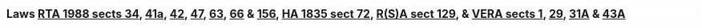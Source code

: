 <p><strong>Laws <a href='http://www.legislation.gov.uk/ukpga/1988/52/section/34'>RTA 1988 sects 34</a>, <a href='http://www.legislation.gov.uk/ukpga/1988/52/section/41A'>41a</a>, <a href='http://www.legislation.gov.uk/ukpga/1988/52/section/42'>42</a>, <a href='http://www.legislation.gov.uk/ukpga/1988/52/section/47'>47</a>, <a href='http://www.legislation.gov.uk/ukpga/1988/52/section/63'>63</a>, <a href='http://www.legislation.gov.uk/ukpga/1988/52/section/66'>66</a> &amp; <a href='http://www.legislation.gov.uk/ukpga/1988/52/section/156'>156</a>, <a href='http://www.legislation.gov.uk/ukpga/Will4/5-6/50/section/72'>HA 1835 sect 72</a>, <a href='http://www.legislation.gov.uk/ukpga/1984/54/section/129'>R(S)A sect 129</a>, &amp; <a href='http://www.legislation.gov.uk/ukpga/1994/22/section/1'>VERA sects 1</a>, <a href='http://www.legislation.gov.uk/ukpga/1994/22/section/29'>29</a>, <a href='http://www.legislation.gov.uk/ukpga/1994/22/section/31A'>31A</a> &amp; <a href='http://www.legislation.gov.uk/ukpga/1994/22/section/43A'>43A</a></strong>
</p>


